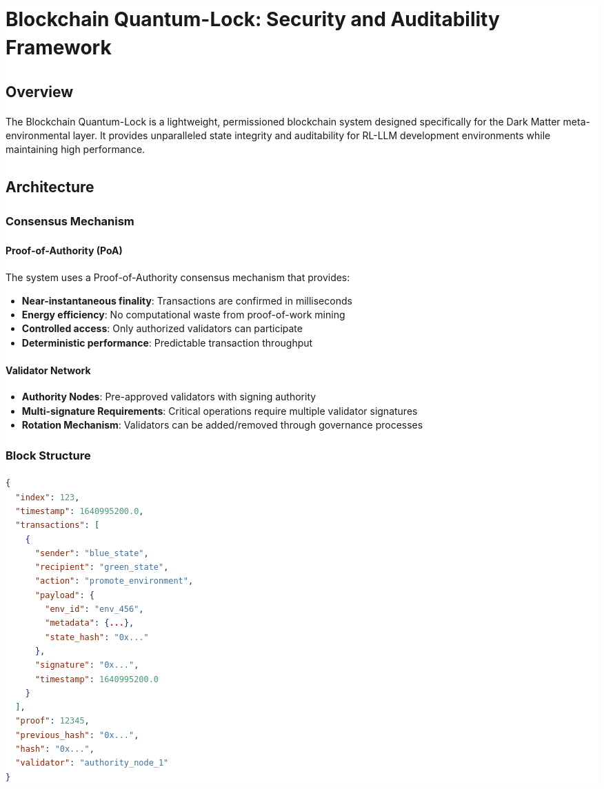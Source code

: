 # Blockchain Quantum-Lock: Security and Auditability Framework

## Overview

The Blockchain Quantum-Lock is a lightweight, permissioned blockchain system designed specifically for the Dark Matter meta-environmental layer. It provides unparalleled state integrity and auditability for RL-LLM development environments while maintaining high performance.

## Architecture

### Consensus Mechanism

#### Proof-of-Authority (PoA)
The system uses a Proof-of-Authority consensus mechanism that provides:
- **Near-instantaneous finality**: Transactions are confirmed in milliseconds
- **Energy efficiency**: No computational waste from proof-of-work mining
- **Controlled access**: Only authorized validators can participate
- **Deterministic performance**: Predictable transaction throughput

#### Validator Network
- **Authority Nodes**: Pre-approved validators with signing authority
- **Multi-signature Requirements**: Critical operations require multiple validator signatures
- **Rotation Mechanism**: Validators can be added/removed through governance processes

### Block Structure

```json
{
  "index": 123,
  "timestamp": 1640995200.0,
  "transactions": [
    {
      "sender": "blue_state",
      "recipient": "green_state",
      "action": "promote_environment",
      "payload": {
        "env_id": "env_456",
        "metadata": {...},
        "state_hash": "0x..."
      },
      "signature": "0x...",
      "timestamp": 1640995200.0
    }
  ],
  "proof": 12345,
  "previous_hash": "0x...",
  "hash": "0x...",
  "validator": "authority_node_1"
}
```
